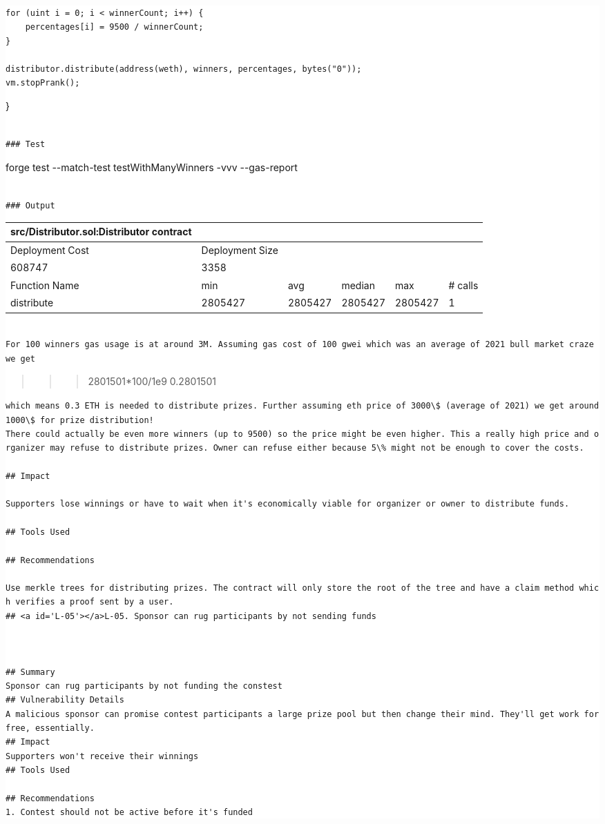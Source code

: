     for (uint i = 0; i < winnerCount; i++) {
        percentages[i] = 9500 / winnerCount;
    }

    distributor.distribute(address(weth), winners, percentages, bytes("0"));
    vm.stopPrank();
}
```

### Test
```
forge test --match-test testWithManyWinners -vvv  --gas-report
```

### Output

```
| src/Distributor.sol:Distributor contract |                 |         |         |         |         |
|------------------------------------------|-----------------|---------|---------|---------|---------|
| Deployment Cost                          | Deployment Size |         |         |         |         |
| 608747                                   | 3358            |         |         |         |         |
| Function Name                            | min             | avg     | median  | max     | # calls |
| distribute                               | 2805427         | 2805427 | 2805427 | 2805427 | 1       |
```

For 100 winners gas usage is at around 3M. Assuming gas cost of 100 gwei which was an average of 2021 bull market craze we get
```
>>> 2801501*100/1e9
0.2801501
```
which means 0.3 ETH is needed to distribute prizes. Further assuming eth price of 3000\$ (average of 2021) we get around 1000\$ for prize distribution!
There could actually be even more winners (up to 9500) so the price might be even higher. This a really high price and organizer may refuse to distribute prizes. Owner can refuse either because 5\% might not be enough to cover the costs.

## Impact

Supporters lose winnings or have to wait when it's economically viable for organizer or owner to distribute funds.

## Tools Used

## Recommendations

Use merkle trees for distributing prizes. The contract will only store the root of the tree and have a claim method which verifies a proof sent by a user.
## <a id='L-05'></a>L-05. Sponsor can rug participants by not sending funds



## Summary
Sponsor can rug participants by not funding the constest
## Vulnerability Details
A malicious sponsor can promise contest participants a large prize pool but then change their mind. They'll get work for free, essentially.
## Impact
Supporters won't receive their winnings
## Tools Used

## Recommendations
1. Contest should not be active before it's funded
```